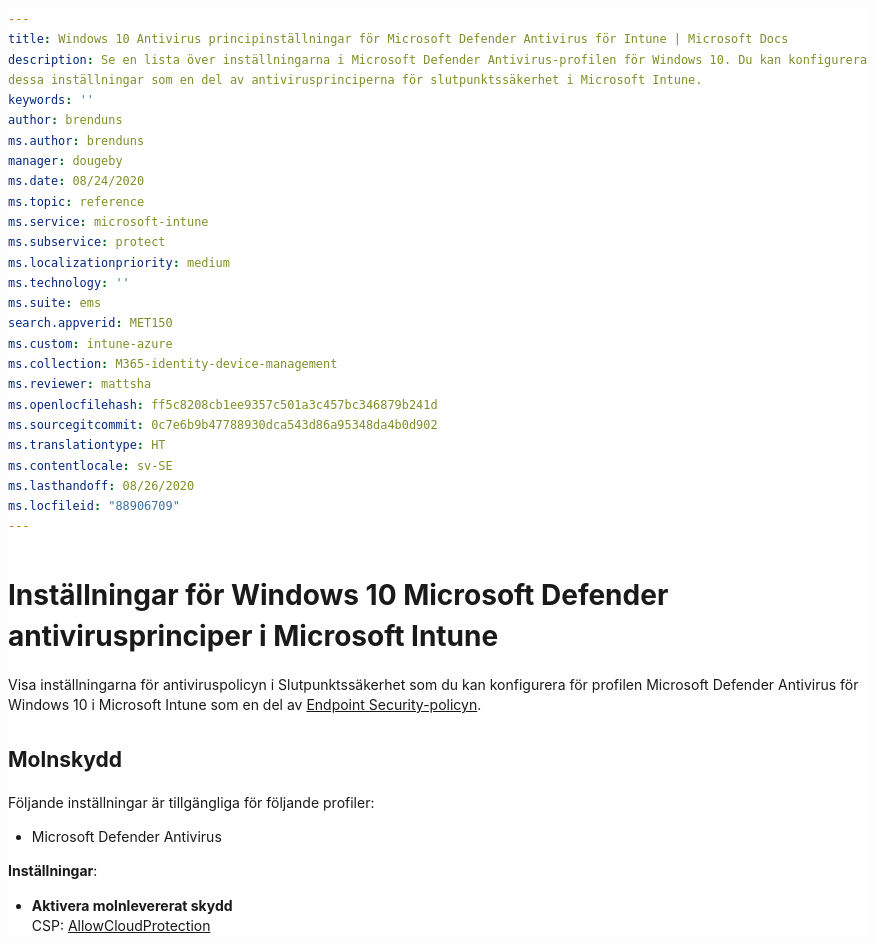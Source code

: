 ```yaml
---
title: Windows 10 Antivirus principinställningar för Microsoft Defender Antivirus för Intune | Microsoft Docs
description: Se en lista över inställningarna i Microsoft Defender Antivirus-profilen för Windows 10. Du kan konfigurera dessa inställningar som en del av antivirusprinciperna för slutpunktssäkerhet i Microsoft Intune.
keywords: ''
author: brenduns
ms.author: brenduns
manager: dougeby
ms.date: 08/24/2020
ms.topic: reference
ms.service: microsoft-intune
ms.subservice: protect
ms.localizationpriority: medium
ms.technology: ''
ms.suite: ems
search.appverid: MET150
ms.custom: intune-azure
ms.collection: M365-identity-device-management
ms.reviewer: mattsha
ms.openlocfilehash: ff5c8208cb1ee9357c501a3c457bc346879b241d
ms.sourcegitcommit: 0c7e6b9b47788930dca543d86a95348da4b0d902
ms.translationtype: HT
ms.contentlocale: sv-SE
ms.lasthandoff: 08/26/2020
ms.locfileid: "88906709"
---
```

# <a name="settings-for-windows-10-microsoft-defender-antivirus-policy-in-microsoft-intune"></a>Inställningar för Windows 10 Microsoft Defender antivirusprinciper i Microsoft Intune

Visa inställningarna för antiviruspolicyn i Slutpunktssäkerhet som du kan konfigurera för profilen Microsoft Defender Antivirus för Windows 10 i Microsoft Intune som en del av [Endpoint Security-policyn](../protect/endpoint-security-policy.md).

## <a name="cloud-protection"></a>Molnskydd

Följande inställningar är tillgängliga för följande profiler:

- Microsoft Defender Antivirus

**Inställningar**:

- **Aktivera molnlevererat skydd**  
  CSP: [AllowCloudProtection](/windows/client-management/mdm/policy-csp-defender#defender-allowcloudprotection)
